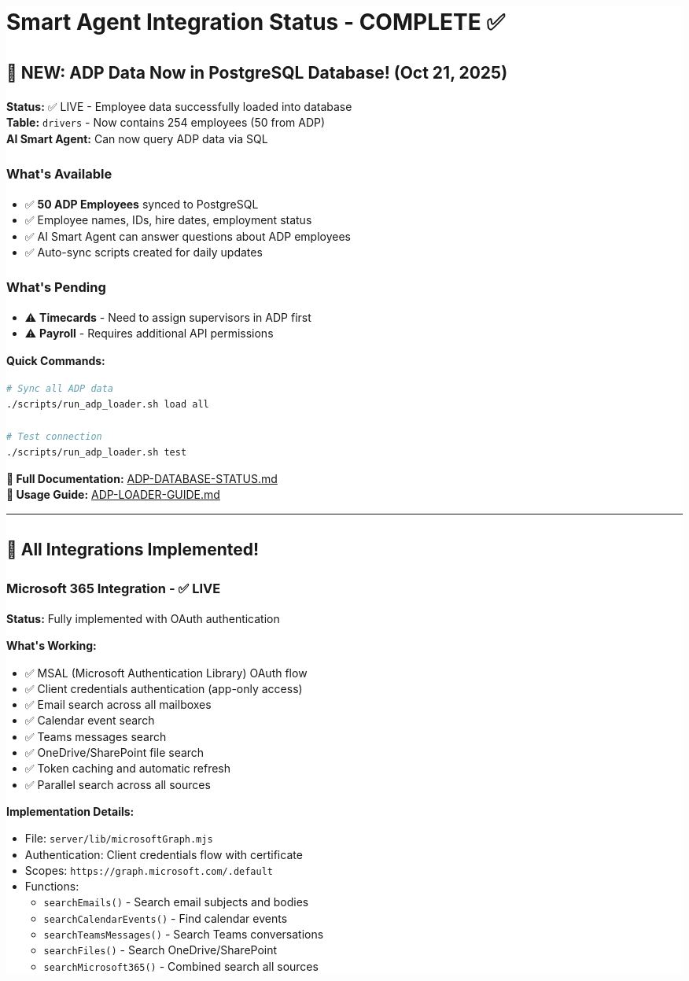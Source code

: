 # Smart Agent Integration Status - COMPLETE ✅

## 🎉 NEW: ADP Data Now in PostgreSQL Database! (Oct 21, 2025)

**Status:** ✅ LIVE - Employee data successfully loaded into database  
**Table:** `drivers` - Now contains 254 employees (50 from ADP)  
**AI Smart Agent:** Can now query ADP data via SQL

### What's Available
- ✅ **50 ADP Employees** synced to PostgreSQL
- ✅ Employee names, IDs, hire dates, employment status
- ✅ AI Smart Agent can answer questions about ADP employees
- ✅ Auto-sync scripts created for daily updates

### What's Pending
- ⚠️ **Timecards** - Need to assign supervisors in ADP first
- ⚠️ **Payroll** - Requires additional API permissions

**Quick Commands:**
```bash
# Sync all ADP data
./scripts/run_adp_loader.sh load all

# Test connection
./scripts/run_adp_loader.sh test
```

**📖 Full Documentation:** [ADP-DATABASE-STATUS.md](./ADP-DATABASE-STATUS.md)  
**📖 Usage Guide:** [ADP-LOADER-GUIDE.md](./ADP-LOADER-GUIDE.md)

---

## 🎉 All Integrations Implemented!

### Microsoft 365 Integration - ✅ LIVE
**Status:** Fully implemented with OAuth authentication

**What's Working:**
- ✅ MSAL (Microsoft Authentication Library) OAuth flow
- ✅ Client credentials authentication (app-only access)
- ✅ Email search across all mailboxes
- ✅ Calendar event search
- ✅ Teams messages search
- ✅ OneDrive/SharePoint file search
- ✅ Token caching and automatic refresh
- ✅ Parallel search across all sources

**Implementation Details:**
- File: `server/lib/microsoftGraph.mjs`
- Authentication: Client credentials flow with certificate
- Scopes: `https://graph.microsoft.com/.default`
- Functions:
  - `searchEmails()` - Search email subjects and bodies
  - `searchCalendarEvents()` - Find calendar events
  - `searchTeamsMessages()` - Search Teams conversations
  - `searchFiles()` - Search OneDrive/SharePoint
  - `searchMicrosoft365()` - Combined search all sources
